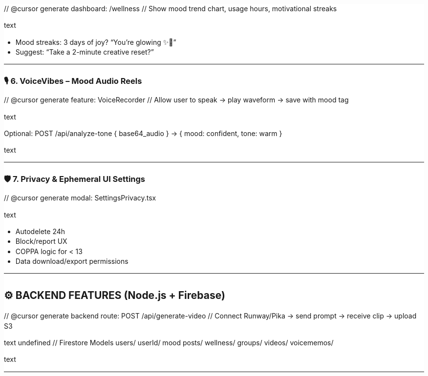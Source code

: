 // @cursor generate dashboard: /wellness
// Show mood trend chart, usage hours, motivational streaks

text

- Mood streaks: 3 days of joy? “You’re glowing ✨🎉”
- Suggest: “Take a 2-minute creative reset?”

---

### 🎙 6. VoiceVibes – Mood Audio Reels

// @cursor generate feature: VoiceRecorder
// Allow user to speak → play waveform → save with mood tag

text

Optional:
POST /api/analyze-tone
{ base64_audio } → { mood: confident, tone: warm }

text

---

### 🛡 7. Privacy & Ephemeral UI Settings

// @cursor generate modal: SettingsPrivacy.tsx

text

- Autodelete 24h
- Block/report UX
- COPPA logic for < 13
- Data download/export permissions

---

## ⚙️ BACKEND FEATURES (Node.js + Firebase)

// @cursor generate backend route: POST /api/generate-video
// Connect Runway/Pika → send prompt → receive clip → upload S3

text
undefined
// Firestore Models
users/
userId/
mood
posts/
wellness/
groups/
videos/
voicememos/

text

---